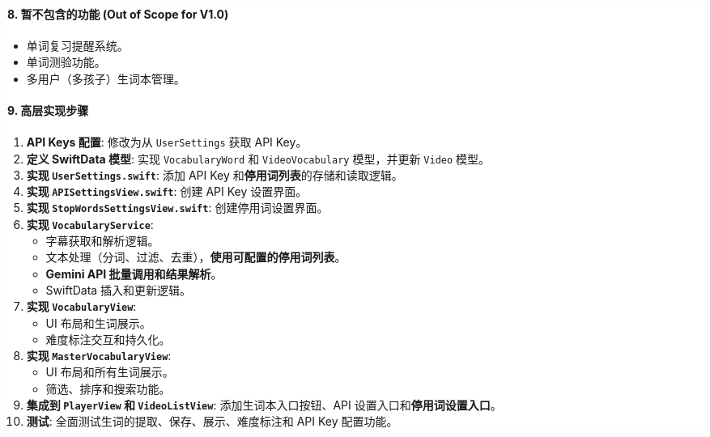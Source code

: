 #### 8. 暂不包含的功能 (Out of Scope for V1.0)

*   单词复习提醒系统。
*   单词测验功能。
*   多用户（多孩子）生词本管理。

#### 9. 高层实现步骤

1.  **API Keys 配置**: 修改为从 `UserSettings` 获取 API Key。
2.  **定义 SwiftData 模型**: 实现 `VocabularyWord` 和 `VideoVocabulary` 模型，并更新 `Video` 模型。
3.  **实现 `UserSettings.swift`**: 添加 API Key 和**停用词列表**的存储和读取逻辑。
4.  **实现 `APISettingsView.swift`**: 创建 API Key 设置界面。
5.  **实现 `StopWordsSettingsView.swift`**: 创建停用词设置界面。
6.  **实现 `VocabularyService`**:
    *   字幕获取和解析逻辑。
    *   文本处理（分词、过滤、去重），**使用可配置的停用词列表**。
    *   **Gemini API 批量调用和结果解析**。
    *   SwiftData 插入和更新逻辑。
7.  **实现 `VocabularyView`**: 
    *   UI 布局和生词展示。
    *   难度标注交互和持久化。
8.  **实现 `MasterVocabularyView`**: 
    *   UI 布局和所有生词展示。
    *   筛选、排序和搜索功能。
9.  **集成到 `PlayerView` 和 `VideoListView`**: 添加生词本入口按钮、API 设置入口和**停用词设置入口**。
10. **测试**: 全面测试生词的提取、保存、展示、难度标注和 API Key 配置功能。